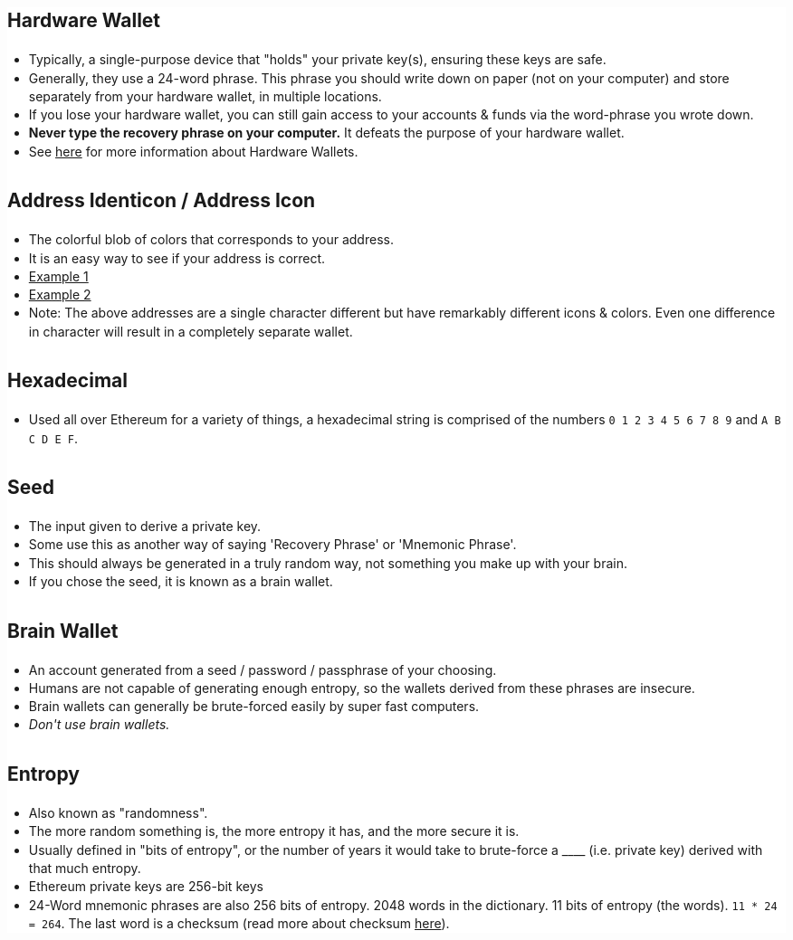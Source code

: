 

## __Hardware Wallet__
* Typically, a single-purpose device that "holds" your private key(s), ensuring these keys are safe.
* Generally, they use a 24-word phrase. This phrase you should write down on paper (not on your computer) and store separately from your hardware wallet, in multiple locations.
* If you lose your hardware wallet, you can still gain access to your accounts & funds via the word-phrase you wrote down.
* **Never type the recovery phrase on your computer.** It defeats the purpose of your hardware wallet.
* See [here]() for more information about Hardware Wallets.



## __Address Identicon / Address Icon__
* The colorful blob of colors that corresponds to your address.
* It is an easy way to see if your address is correct.
* [Example 1](http://i.imgur.com/lHUrIiZ.jpg)
* [Example 2](http://i.imgur.com/FvyLewS.jpg)
* Note: The above addresses are a single character different but have remarkably different icons & colors. Even one difference in character will result in a completely separate wallet.



## __Hexadecimal__
* Used all over Ethereum for a variety of things, a hexadecimal string is comprised of the numbers `0 1 2 3 4 5 6 7 8 9` and `A B C D E F`.



## __Seed__
* The input given to derive a private key. 
* Some use this as another way of saying 'Recovery Phrase' or 'Mnemonic Phrase'.
* This should always be generated in a truly random way, not something you make up with your brain.
* If you chose the seed, it is known as a brain wallet.



## __Brain Wallet__
* An account generated from a seed / password / passphrase of your choosing.
* Humans are not capable of generating enough entropy, so the wallets derived from these phrases are insecure.
* Brain wallets can generally be brute-forced easily by super fast computers.
* *Don't use brain wallets.*



## __Entropy__
* Also known as "randomness".
* The more random something is, the more entropy it has, and the more secure it is.
* Usually defined in "bits of entropy", or the number of years it would take to brute-force a ____ (i.e. private key) derived with that much entropy.
* Ethereum private keys are 256-bit keys
* 24-Word mnemonic phrases are also 256 bits of entropy. 2048 words in the dictionary. 11 bits of entropy (the words). `11 * 24 = 264`. The last word is a checksum (read more about checksum [here]()).
